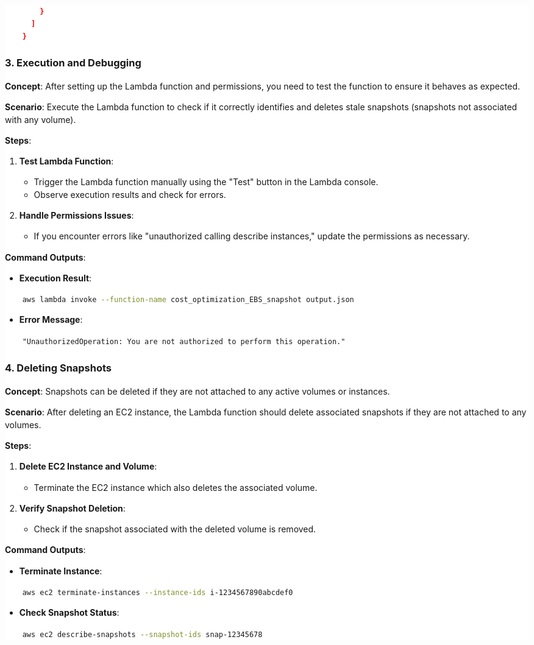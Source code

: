  ```json
         }
       ]
     }
 ```

### 3. **Execution and Debugging**

**Concept**: After setting up the Lambda function and permissions, you need to test the function to ensure it behaves as expected.

**Scenario**: Execute the Lambda function to check if it correctly identifies and deletes stale snapshots (snapshots not associated with any volume).

**Steps**:

1. **Test Lambda Function**:
   - Trigger the Lambda function manually using the "Test" button in the Lambda console.
   - Observe execution results and check for errors.

2. **Handle Permissions Issues**:
   - If you encounter errors like "unauthorized calling describe instances," update the permissions as necessary.

**Command Outputs**:
   - **Execution Result**:
 ```bash
     aws lambda invoke --function-name cost_optimization_EBS_snapshot output.json
 ```
   - **Error Message**:
 ```
     "UnauthorizedOperation: You are not authorized to perform this operation."
 ```

### 4. **Deleting Snapshots**

**Concept**: Snapshots can be deleted if they are not attached to any active volumes or instances.

**Scenario**: After deleting an EC2 instance, the Lambda function should delete associated snapshots if they are not attached to any volumes.

**Steps**:

1. **Delete EC2 Instance and Volume**:
   - Terminate the EC2 instance which also deletes the associated volume.

2. **Verify Snapshot Deletion**:
   - Check if the snapshot associated with the deleted volume is removed.

**Command Outputs**:
   - **Terminate Instance**:
 ```bash
     aws ec2 terminate-instances --instance-ids i-1234567890abcdef0
 ```
   - **Check Snapshot Status**:
 ```bash
     aws ec2 describe-snapshots --snapshot-ids snap-12345678
 ```
